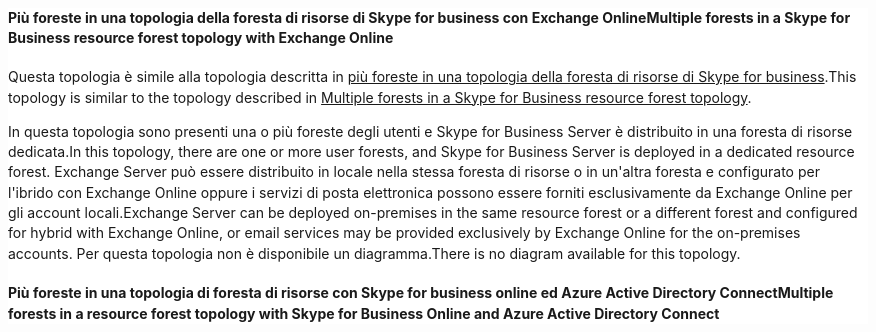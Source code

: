 #### <a name="multiple-forests-in-a-skype-for-business-resource-forest-topology-with-exchange-online"></a><span data-ttu-id="d8134-384">Più foreste in una topologia della foresta di risorse di Skype for business con Exchange Online</span><span class="sxs-lookup"><span data-stu-id="d8134-384">Multiple forests in a Skype for Business resource forest topology with Exchange Online</span></span>
<span data-ttu-id="d8134-385"><a name="BKMK_multipleforestopology"> </a></span><span class="sxs-lookup"><span data-stu-id="d8134-385"></span></span>

<span data-ttu-id="d8134-386">Questa topologia è simile alla topologia descritta in [più foreste in una topologia della foresta di risorse di Skype for business](system-requirements.md#BKMK_multipleforestopology).</span><span class="sxs-lookup"><span data-stu-id="d8134-386">This topology is similar to the topology described in [Multiple forests in a Skype for Business resource forest topology](system-requirements.md#BKMK_multipleforestopology).</span></span>
  
<span data-ttu-id="d8134-387">In questa topologia sono presenti una o più foreste degli utenti e Skype for Business Server è distribuito in una foresta di risorse dedicata.</span><span class="sxs-lookup"><span data-stu-id="d8134-387">In this topology, there are one or more user forests, and Skype for Business Server is deployed in a dedicated resource forest.</span></span> <span data-ttu-id="d8134-388">Exchange Server può essere distribuito in locale nella stessa foresta di risorse o in un'altra foresta e configurato per l'ibrido con Exchange Online oppure i servizi di posta elettronica possono essere forniti esclusivamente da Exchange Online per gli account locali.</span><span class="sxs-lookup"><span data-stu-id="d8134-388">Exchange Server can be deployed on-premises in the same resource forest or a different forest and configured for hybrid with Exchange Online, or email services may be provided exclusively by Exchange Online for the on-premises accounts.</span></span> <span data-ttu-id="d8134-389">Per questa topologia non è disponibile un diagramma.</span><span class="sxs-lookup"><span data-stu-id="d8134-389">There is no diagram available for this topology.</span></span>
  
#### <a name="multiple-forests-in-a-resource-forest-topology-with-skype-for-business-online-and-azure-active-directory-connect"></a><span data-ttu-id="d8134-390">Più foreste in una topologia di foresta di risorse con Skype for business online ed Azure Active Directory Connect</span><span class="sxs-lookup"><span data-stu-id="d8134-390">Multiple forests in a resource forest topology with Skype for Business Online and Azure Active Directory Connect</span></span>
<span data-ttu-id="d8134-391"><a name="BKMK_multipleforestopology"> </a></span><span class="sxs-lookup"><span data-stu-id="d8134-391"></span></span>
